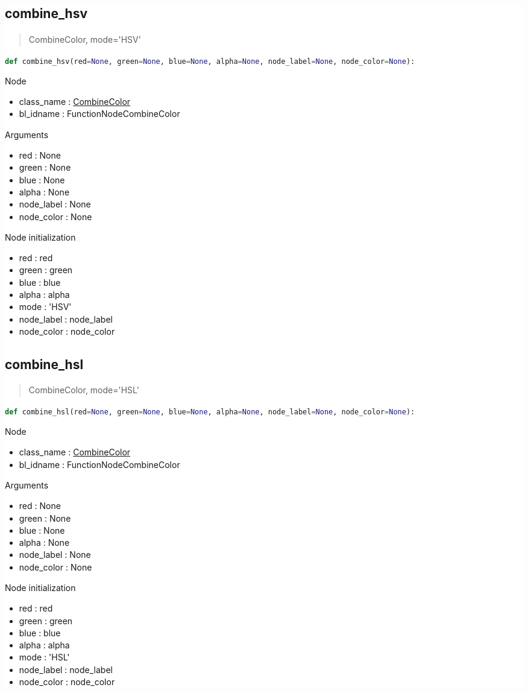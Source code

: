 ## combine_hsv

> CombineColor, mode='HSV'

``` python
def combine_hsv(red=None, green=None, blue=None, alpha=None, node_label=None, node_color=None):
```
Node
 - class_name : [CombineColor](/docs/classes/CombineColor.md)
 - bl_idname : FunctionNodeCombineColor

Arguments
 - red : None
 - green : None
 - blue : None
 - alpha : None
 - node_label : None
 - node_color : None

Node initialization
 - red : red
 - green : green
 - blue : blue
 - alpha : alpha
 - mode : 'HSV'
 - node_label : node_label
 - node_color : node_color

## combine_hsl

> CombineColor, mode='HSL'

``` python
def combine_hsl(red=None, green=None, blue=None, alpha=None, node_label=None, node_color=None):
```
Node
 - class_name : [CombineColor](/docs/classes/CombineColor.md)
 - bl_idname : FunctionNodeCombineColor

Arguments
 - red : None
 - green : None
 - blue : None
 - alpha : None
 - node_label : None
 - node_color : None

Node initialization
 - red : red
 - green : green
 - blue : blue
 - alpha : alpha
 - mode : 'HSL'
 - node_label : node_label
 - node_color : node_color
